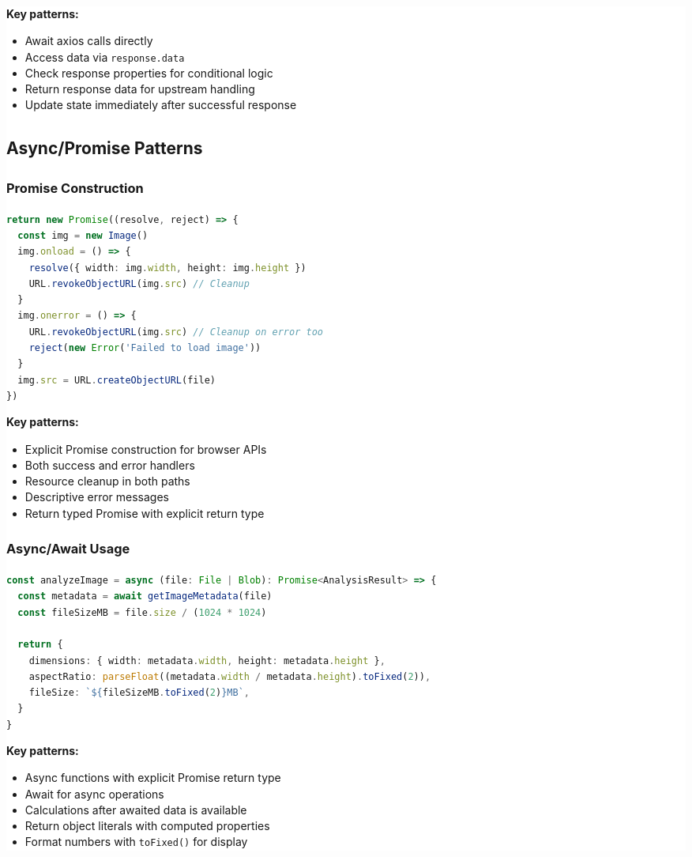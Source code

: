 **Key patterns:**
- Await axios calls directly
- Access data via `response.data`
- Check response properties for conditional logic
- Return response data for upstream handling
- Update state immediately after successful response

## Async/Promise Patterns

### Promise Construction
```typescript
return new Promise((resolve, reject) => {
  const img = new Image()
  img.onload = () => {
    resolve({ width: img.width, height: img.height })
    URL.revokeObjectURL(img.src) // Cleanup
  }
  img.onerror = () => {
    URL.revokeObjectURL(img.src) // Cleanup on error too
    reject(new Error('Failed to load image'))
  }
  img.src = URL.createObjectURL(file)
})
```

**Key patterns:**
- Explicit Promise construction for browser APIs
- Both success and error handlers
- Resource cleanup in both paths
- Descriptive error messages
- Return typed Promise with explicit return type

### Async/Await Usage
```typescript
const analyzeImage = async (file: File | Blob): Promise<AnalysisResult> => {
  const metadata = await getImageMetadata(file)
  const fileSizeMB = file.size / (1024 * 1024)
  
  return {
    dimensions: { width: metadata.width, height: metadata.height },
    aspectRatio: parseFloat((metadata.width / metadata.height).toFixed(2)),
    fileSize: `${fileSizeMB.toFixed(2)}MB`,
  }
}
```

**Key patterns:**
- Async functions with explicit Promise return type
- Await for async operations
- Calculations after awaited data is available
- Return object literals with computed properties
- Format numbers with `toFixed()` for display
